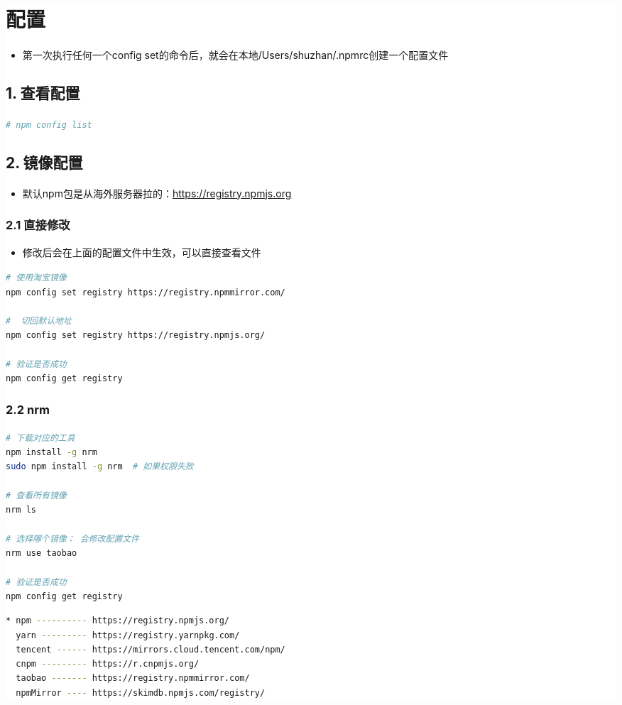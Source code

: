 # 配置

- 第一次执行任何一个config set的命令后，就会在本地/Users/shuzhan/.npmrc创建一个配置文件

## 1. 查看配置

```bash
# npm config list
```

## 2. 镜像配置

- 默认npm包是从海外服务器拉的：https://registry.npmjs.org

### 2.1 直接修改

- 修改后会在上面的配置文件中生效，可以直接查看文件

```bash
# 使用淘宝镜像
npm config set registry https://registry.npmmirror.com/

#  切回默认地址
npm config set registry https://registry.npmjs.org/

# 验证是否成功
npm config get registry
```

### 2.2 nrm

```bash
# 下载对应的工具
npm install -g nrm
sudo npm install -g nrm  # 如果权限失败

# 查看所有镜像
nrm ls

# 选择哪个镜像： 会修改配置文件
nrm use taobao

# 验证是否成功
npm config get registry
```

```bash
* npm ---------- https://registry.npmjs.org/
  yarn --------- https://registry.yarnpkg.com/
  tencent ------ https://mirrors.cloud.tencent.com/npm/
  cnpm --------- https://r.cnpmjs.org/
  taobao ------- https://registry.npmmirror.com/
  npmMirror ---- https://skimdb.npmjs.com/registry/
```
